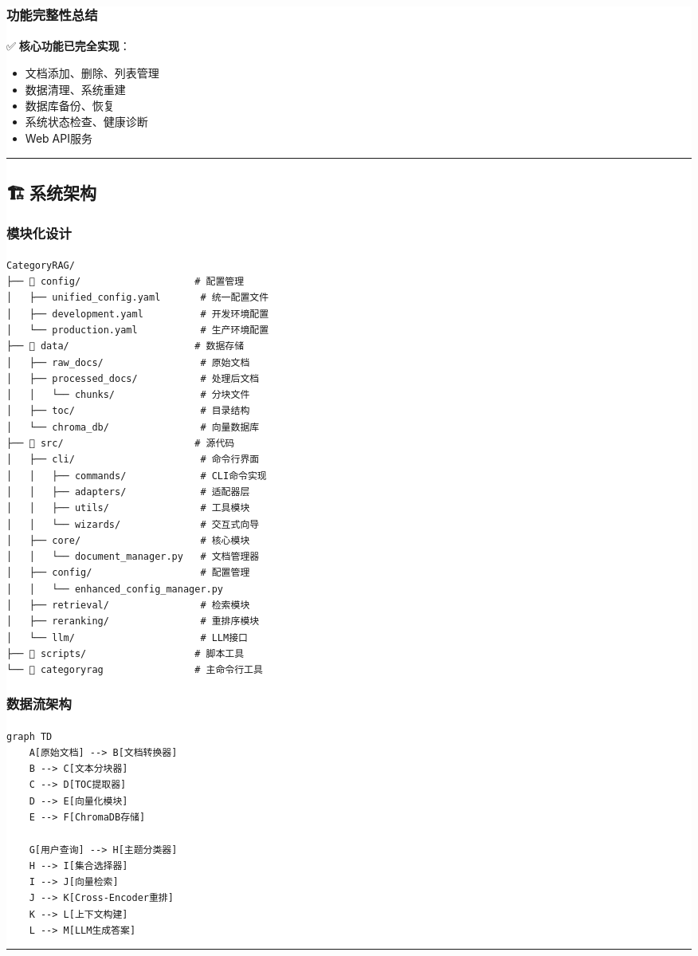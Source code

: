 ### **功能完整性总结**
✅ **核心功能已完全实现**：
- 文档添加、删除、列表管理
- 数据清理、系统重建
- 数据库备份、恢复
- 系统状态检查、健康诊断
- Web API服务

---

## 🏗️ **系统架构**

### **模块化设计**

```
CategoryRAG/
├── 📁 config/                    # 配置管理
│   ├── unified_config.yaml       # 统一配置文件
│   ├── development.yaml          # 开发环境配置
│   └── production.yaml           # 生产环境配置
├── 📁 data/                      # 数据存储
│   ├── raw_docs/                 # 原始文档
│   ├── processed_docs/           # 处理后文档
│   │   └── chunks/               # 分块文件
│   ├── toc/                      # 目录结构
│   └── chroma_db/                # 向量数据库
├── 📁 src/                       # 源代码
│   ├── cli/                      # 命令行界面
│   │   ├── commands/             # CLI命令实现
│   │   ├── adapters/             # 适配器层
│   │   ├── utils/                # 工具模块
│   │   └── wizards/              # 交互式向导
│   ├── core/                     # 核心模块
│   │   └── document_manager.py   # 文档管理器
│   ├── config/                   # 配置管理
│   │   └── enhanced_config_manager.py
│   ├── retrieval/                # 检索模块
│   ├── reranking/                # 重排序模块
│   └── llm/                      # LLM接口
├── 📁 scripts/                   # 脚本工具
└── 📄 categoryrag                # 主命令行工具
```

### **数据流架构**

```mermaid
graph TD
    A[原始文档] --> B[文档转换器]
    B --> C[文本分块器]
    C --> D[TOC提取器]
    D --> E[向量化模块]
    E --> F[ChromaDB存储]

    G[用户查询] --> H[主题分类器]
    H --> I[集合选择器]
    I --> J[向量检索]
    J --> K[Cross-Encoder重排]
    K --> L[上下文构建]
    L --> M[LLM生成答案]
```

---